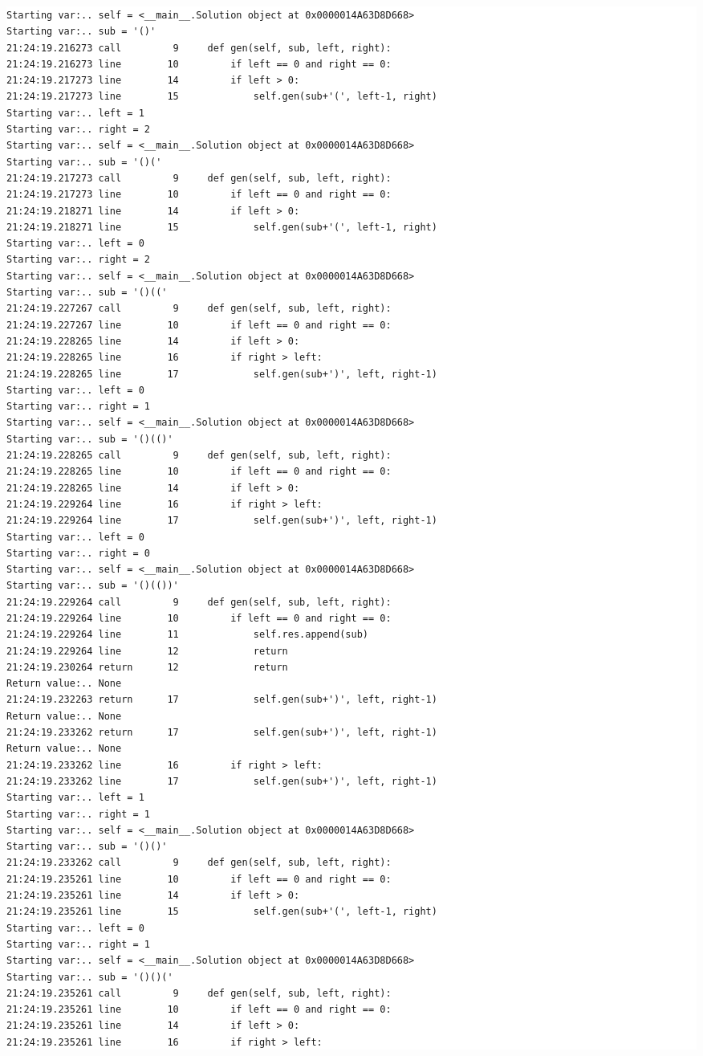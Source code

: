     Starting var:.. self = <__main__.Solution object at 0x0000014A63D8D668>
    Starting var:.. sub = '()'
    21:24:19.216273 call         9     def gen(self, sub, left, right):
    21:24:19.216273 line        10         if left == 0 and right == 0:
    21:24:19.217273 line        14         if left > 0:
    21:24:19.217273 line        15             self.gen(sub+'(', left-1, right)
    Starting var:.. left = 1
    Starting var:.. right = 2
    Starting var:.. self = <__main__.Solution object at 0x0000014A63D8D668>
    Starting var:.. sub = '()('
    21:24:19.217273 call         9     def gen(self, sub, left, right):
    21:24:19.217273 line        10         if left == 0 and right == 0:
    21:24:19.218271 line        14         if left > 0:
    21:24:19.218271 line        15             self.gen(sub+'(', left-1, right)
    Starting var:.. left = 0
    Starting var:.. right = 2
    Starting var:.. self = <__main__.Solution object at 0x0000014A63D8D668>
    Starting var:.. sub = '()(('
    21:24:19.227267 call         9     def gen(self, sub, left, right):
    21:24:19.227267 line        10         if left == 0 and right == 0:
    21:24:19.228265 line        14         if left > 0:
    21:24:19.228265 line        16         if right > left:
    21:24:19.228265 line        17             self.gen(sub+')', left, right-1)
    Starting var:.. left = 0
    Starting var:.. right = 1
    Starting var:.. self = <__main__.Solution object at 0x0000014A63D8D668>
    Starting var:.. sub = '()(()'
    21:24:19.228265 call         9     def gen(self, sub, left, right):
    21:24:19.228265 line        10         if left == 0 and right == 0:
    21:24:19.228265 line        14         if left > 0:
    21:24:19.229264 line        16         if right > left:
    21:24:19.229264 line        17             self.gen(sub+')', left, right-1)
    Starting var:.. left = 0
    Starting var:.. right = 0
    Starting var:.. self = <__main__.Solution object at 0x0000014A63D8D668>
    Starting var:.. sub = '()(())'
    21:24:19.229264 call         9     def gen(self, sub, left, right):
    21:24:19.229264 line        10         if left == 0 and right == 0:
    21:24:19.229264 line        11             self.res.append(sub)
    21:24:19.229264 line        12             return
    21:24:19.230264 return      12             return
    Return value:.. None
    21:24:19.232263 return      17             self.gen(sub+')', left, right-1)
    Return value:.. None
    21:24:19.233262 return      17             self.gen(sub+')', left, right-1)
    Return value:.. None
    21:24:19.233262 line        16         if right > left:
    21:24:19.233262 line        17             self.gen(sub+')', left, right-1)
    Starting var:.. left = 1
    Starting var:.. right = 1
    Starting var:.. self = <__main__.Solution object at 0x0000014A63D8D668>
    Starting var:.. sub = '()()'
    21:24:19.233262 call         9     def gen(self, sub, left, right):
    21:24:19.235261 line        10         if left == 0 and right == 0:
    21:24:19.235261 line        14         if left > 0:
    21:24:19.235261 line        15             self.gen(sub+'(', left-1, right)
    Starting var:.. left = 0
    Starting var:.. right = 1
    Starting var:.. self = <__main__.Solution object at 0x0000014A63D8D668>
    Starting var:.. sub = '()()('
    21:24:19.235261 call         9     def gen(self, sub, left, right):
    21:24:19.235261 line        10         if left == 0 and right == 0:
    21:24:19.235261 line        14         if left > 0:
    21:24:19.235261 line        16         if right > left: